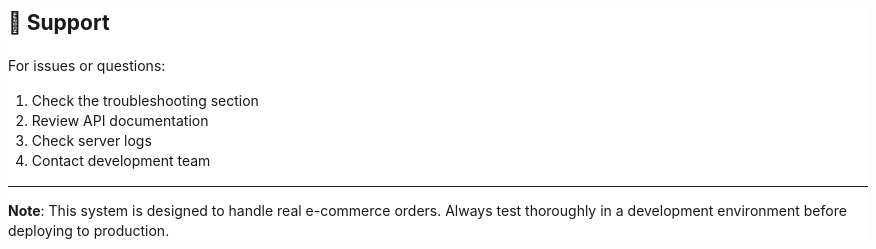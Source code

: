 ## 🤝 Support

For issues or questions:

1. Check the troubleshooting section
2. Review API documentation
3. Check server logs
4. Contact development team

---

**Note**: This system is designed to handle real e-commerce orders. Always test thoroughly in a development environment before deploying to production.
